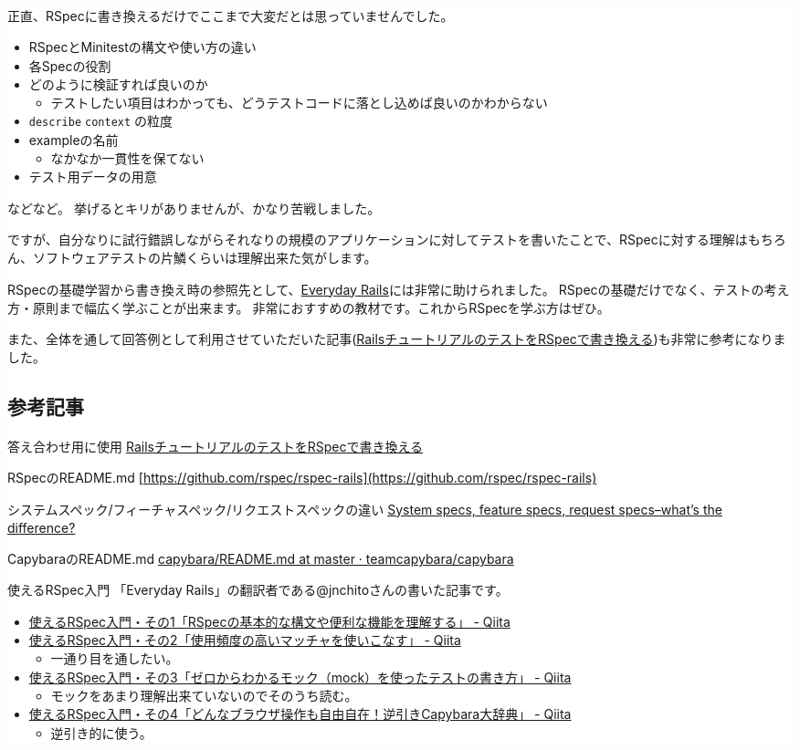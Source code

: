 正直、RSpecに書き換えるだけでここまで大変だとは思っていませんでした。

- RSpecとMinitestの構文や使い方の違い
- 各Specの役割
- どのように検証すれば良いのか
  - テストしたい項目はわかっても、どうテストコードに落とし込めば良いのかわからない
- `describe` `context` の粒度
- exampleの名前
  - なかなか一貫性を保てない
- テスト用データの用意

などなど。
挙げるとキリがありませんが、かなり苦戦しました。

ですが、自分なりに試行錯誤しながらそれなりの規模のアプリケーションに対してテストを書いたことで、RSpecに対する理解はもちろん、ソフトウェアテストの片鱗くらいは理解出来た気がします。

RSpecの基礎学習から書き換え時の参照先として、[Everyday Rails](https://leanpub.com/everydayrailsrspec-jp)には非常に助けられました。
RSpecの基礎だけでなく、テストの考え方・原則まで幅広く学ぶことが出来ます。
非常におすすめの教材です。これからRSpecを学ぶ方はぜひ。

また、全体を通して回答例として利用させていただいた記事([RailsチュートリアルのテストをRSpecで書き換える](https://zenn.dev/fu_ga/books/ff025eaf9eb387))も非常に参考になりました。

## 参考記事

答え合わせ用に使用
[RailsチュートリアルのテストをRSpecで書き換える](https://zenn.dev/fu_ga/books/ff025eaf9eb387)

RSpecのREADME.md
[https://github.com/rspec/rspec-rails](https://github.com/rspec/rspec-rails)

システムスペック/フィーチャスペック/リクエストスペックの違い
[System specs, feature specs, request specs–what’s the difference?](https://github.com/rspec/rspec-rails#system-specs-feature-specs-request-specswhats-the-difference)

CapybaraのREADME.md
[capybara/README.md at master · teamcapybara/capybara](https://github.com/teamcapybara/capybara/blob/master/README.md)

使えるRSpec入門
「Everyday Rails」の翻訳者である@jnchitoさんの書いた記事です。
- [使えるRSpec入門・その1「RSpecの基本的な構文や便利な機能を理解する」 - Qiita](https://qiita.com/jnchito/items/42193d066bd61c740612)
- [使えるRSpec入門・その2「使用頻度の高いマッチャを使いこなす」 - Qiita](https://qiita.com/jnchito/items/2e79a1abe7cd8214caa5)
    - 一通り目を通したい。
- [使えるRSpec入門・その3「ゼロからわかるモック（mock）を使ったテストの書き方」 - Qiita](https://qiita.com/jnchito/items/640f17e124ab263a54dd)
    - モックをあまり理解出来ていないのでそのうち読む。
- [使えるRSpec入門・その4「どんなブラウザ操作も自由自在！逆引きCapybara大辞典」 - Qiita](https://qiita.com/jnchito/items/607f956263c38a5fec24)
    - 逆引き的に使う。